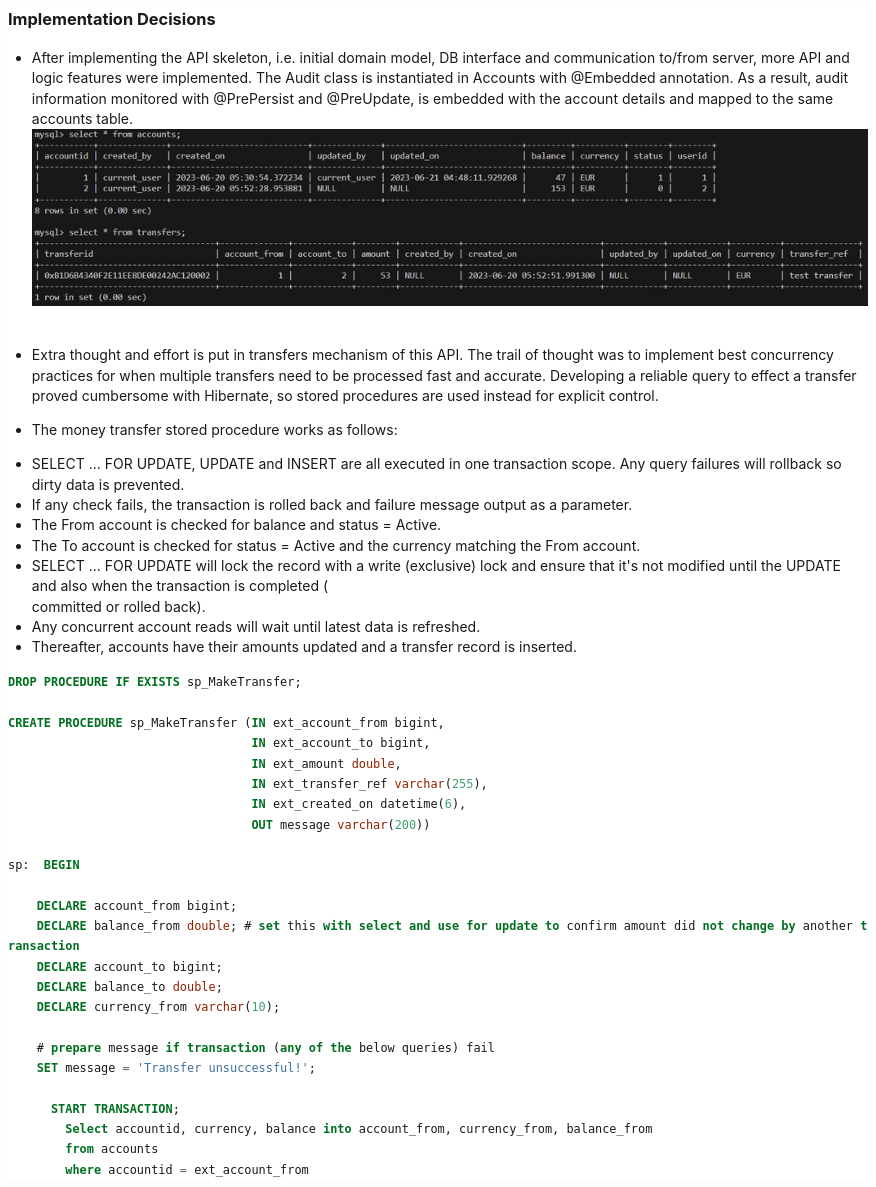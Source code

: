 </ul>

### Implementation Decisions
- After implementing the API skeleton, i.e. initial domain model, DB interface and communication to/from server, more API and logic features were implemented. The Audit class is instantiated in Accounts with @Embedded annotation. As a result, audit information monitored with @PrePersist and @PreUpdate, is embedded with the account details and mapped to the same accounts table.
<img src="Pictures/AuditTrail.jpg"><br></br>

- Extra thought and effort is put in transfers mechanism of this API. The trail of thought was to implement best concurrency practices for when multiple transfers need to be processed fast and accurate. Developing a reliable query to effect a transfer proved cumbersome with Hibernate, so stored procedures are used instead for explicit control. 

- The money transfer stored procedure works as follows:
<ul>
<li>SELECT ... FOR UPDATE, UPDATE and INSERT are all executed in one transaction scope. Any query failures will rollback so dirty data is prevented.</li>
<li>If any check fails, the transaction is rolled back and failure message output as a parameter.</li>
<li>The From account is checked for balance and status = Active. </li>
<li>The To account is checked for status = Active and the currency matching the From account. </li>
<li>SELECT ... FOR UPDATE will lock the record with a write (exclusive) lock and ensure that it's not modified until the UPDATE and also when the transaction is completed (</li>committed or rolled back).</li>
<li>Any concurrent account reads will wait until latest data is refreshed.</li>
<li>Thereafter, accounts have their amounts updated and a transfer record is inserted.</li>
</ul>

```SQL
DROP PROCEDURE IF EXISTS sp_MakeTransfer;

CREATE PROCEDURE sp_MakeTransfer (IN ext_account_from bigint,
                                  IN ext_account_to bigint,
                                  IN ext_amount double,
                                  IN ext_transfer_ref varchar(255),
                                  IN ext_created_on datetime(6),
                                  OUT message varchar(200))

sp:  BEGIN

    DECLARE account_from bigint;
    DECLARE balance_from double; # set this with select and use for update to confirm amount did not change by another transaction
    DECLARE account_to bigint;
    DECLARE balance_to double;
    DECLARE currency_from varchar(10);

    # prepare message if transaction (any of the below queries) fail
    SET message = 'Transfer unsuccessful!';

      START TRANSACTION;
        Select accountid, currency, balance into account_from, currency_from, balance_from
        from accounts
        where accountid = ext_account_from
```
